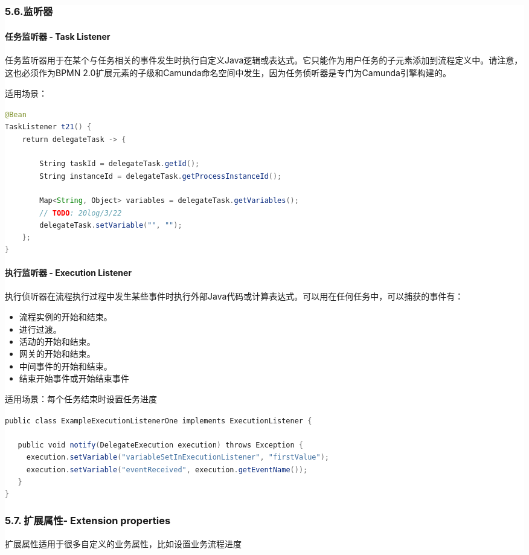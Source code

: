 ### 5.6.监听器 

#### 任务监听器 - Task Listener

任务监听器用于在某个与任务相关的事件发生时执行自定义Java逻辑或表达式。它只能作为用户任务的子元素添加到流程定义中。请注意，这也必须作为BPMN 2.0扩展元素的子级和Camunda命名空间中发生，因为任务侦听器是专门为Camunda引擎构建的。

适用场景：

```java
@Bean
TaskListener t21() {
    return delegateTask -> {

        String taskId = delegateTask.getId();
        String instanceId = delegateTask.getProcessInstanceId();
        
        Map<String, Object> variables = delegateTask.getVariables();
        // TODO: 20log/3/22
        delegateTask.setVariable("", "");
    };
}
```

#### 执行监听器 - Execution Listener

执行侦听器在流程执行过程中发生某些事件时执行外部Java代码或计算表达式。可以用在任何任务中，可以捕获的事件有：

- 流程实例的开始和结束。
- 进行过渡。
- 活动的开始和结束。
- 网关的开始和结束。
- 中间事件的开始和结束。
- 结束开始事件或开始结束事件

适用场景：每个任务结束时设置任务进度

```java
public class ExampleExecutionListenerOne implements ExecutionListener {

   public void notify(DelegateExecution execution) throws Exception {
     execution.setVariable("variableSetInExecutionListener", "firstValue");
     execution.setVariable("eventReceived", execution.getEventName());
   }
}
```

### 5.7. 扩展属性- Extension properties

扩展属性适用于很多自定义的业务属性，比如设置业务流程进度
